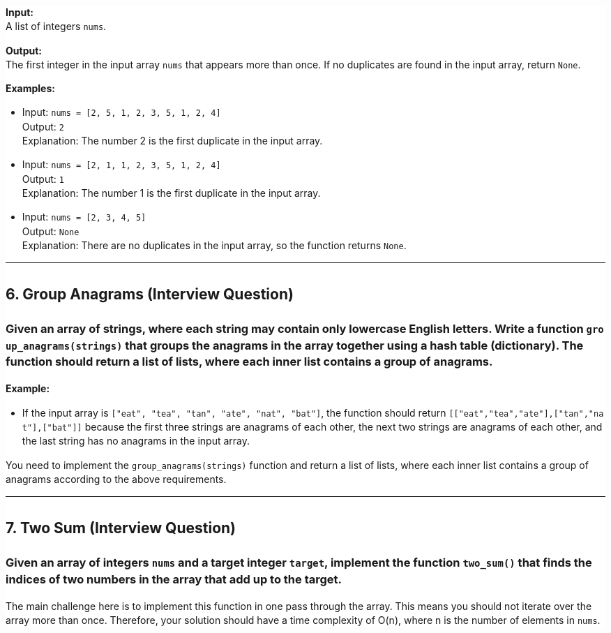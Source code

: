 **Input:**  
A list of integers `nums`.

**Output:**  
The first integer in the input array `nums` that appears more than once. If no duplicates are found in the input array, return `None`.

**Examples:**

- Input: `nums = [2, 5, 1, 2, 3, 5, 1, 2, 4]`  
  Output: `2`  
  Explanation: The number 2 is the first duplicate in the input array.
  
- Input: `nums = [2, 1, 1, 2, 3, 5, 1, 2, 4]`  
  Output: `1`  
  Explanation: The number 1 is the first duplicate in the input array.
  
- Input: `nums = [2, 3, 4, 5]`  
  Output: `None`  
  Explanation: There are no duplicates in the input array, so the function returns `None`.

-----------------------------------------------------------------------------------------



## 6. Group Anagrams (**Interview Question**)

### Given an array of strings, where each string may contain only lowercase English letters. Write a function `group_anagrams(strings)` that groups the anagrams in the array together using a hash table (dictionary). The function should return a list of lists, where each inner list contains a group of anagrams.

**Example:**

- If the input array is `["eat", "tea", "tan", "ate", "nat", "bat"]`, the function should return `[["eat","tea","ate"],["tan","nat"],["bat"]]` because the first three strings are anagrams of each other, the next two strings are anagrams of each other, and the last string has no anagrams in the input array.

You need to implement the `group_anagrams(strings)` function and return a list of lists, where each inner list contains a group of anagrams according to the above requirements.

-----------------------------------------------------------------------------------------



## 7. Two Sum (**Interview Question**)

### Given an array of integers `nums` and a target integer `target`, implement the function `two_sum()` that finds the indices of two numbers in the array that add up to the target.

The main challenge here is to implement this function in one pass through the array. This means you should not iterate over the array more than once. Therefore, your solution should have a time complexity of O(n), where n is the number of elements in `nums`.
